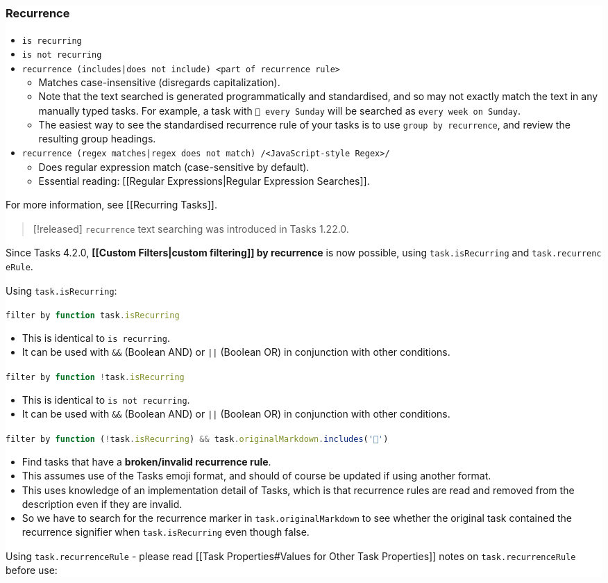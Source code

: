
### Recurrence

- `is recurring`
- `is not recurring`
- `recurrence (includes|does not include) <part of recurrence rule>`
  - Matches case-insensitive (disregards capitalization).
  - Note that the text searched is generated programmatically and standardised, and so may not exactly match the text in any manually typed tasks. For example, a task with `🔁 every Sunday` will be searched as `every week on Sunday`.
  - The easiest way to see the standardised recurrence rule of your tasks is to use `group by recurrence`, and review the resulting group headings.
- `recurrence (regex matches|regex does not match) /<JavaScript-style Regex>/`
  - Does regular expression match (case-sensitive by default).
  - Essential reading: [[Regular Expressions|Regular Expression Searches]].

For more information, see [[Recurring Tasks]].

> [!released]
`recurrence` text searching was introduced in Tasks 1.22.0.

Since Tasks 4.2.0, **[[Custom Filters|custom filtering]] by recurrence** is now possible, using `task.isRecurring` and `task.recurrenceRule`.

Using `task.isRecurring`:



```javascript
filter by function task.isRecurring
```

- This is identical to `is recurring`.
- It can be used with `&&` (Boolean AND) or `||` (Boolean OR) in conjunction with other conditions.

```javascript
filter by function !task.isRecurring
```

- This is identical to `is not recurring`.
- It can be used with `&&` (Boolean AND) or `||` (Boolean OR) in conjunction with other conditions.

```javascript
filter by function (!task.isRecurring) && task.originalMarkdown.includes('🔁')
```

- Find tasks that have a **broken/invalid recurrence rule**.
- This assumes use of the Tasks emoji format, and should of course be updated if using another format.
- This uses knowledge of an implementation detail of Tasks, which is that recurrence rules are read and removed from the description even if they are invalid.
- So we have to search for the recurrence marker in `task.originalMarkdown` to see whether the original task contained the recurrence signifier when `task.isRecurring` even though false.



Using `task.recurrenceRule` - please read [[Task Properties#Values for Other Task Properties]] notes on `task.recurrenceRule` before use:

